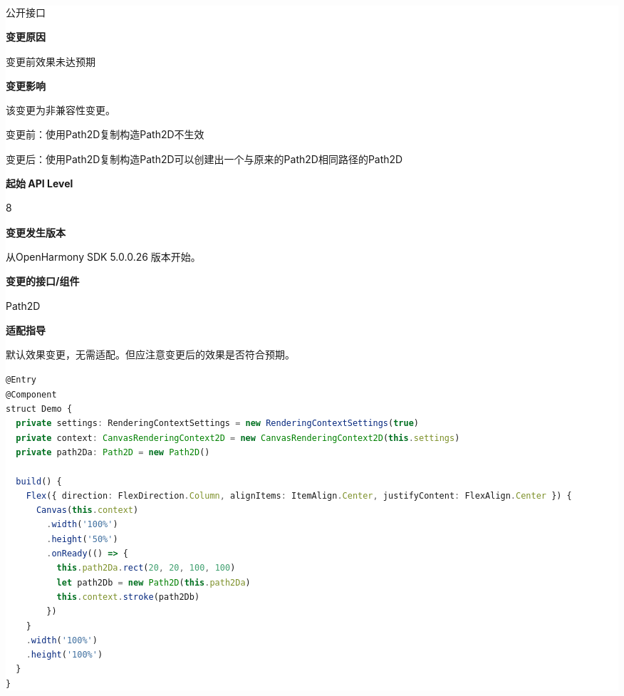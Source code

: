 公开接口

**变更原因**

变更前效果未达预期

**变更影响**

该变更为非兼容性变更。

变更前：使用Path2D复制构造Path2D不生效

变更后：使用Path2D复制构造Path2D可以创建出一个与原来的Path2D相同路径的Path2D

**起始 API Level**

8

**变更发生版本**

从OpenHarmony SDK 5.0.0.26 版本开始。

**变更的接口/组件**

Path2D

**适配指导**

默认效果变更，无需适配。但应注意变更后的效果是否符合预期。

```ts
@Entry
@Component
struct Demo {
  private settings: RenderingContextSettings = new RenderingContextSettings(true)
  private context: CanvasRenderingContext2D = new CanvasRenderingContext2D(this.settings)
  private path2Da: Path2D = new Path2D()

  build() {
    Flex({ direction: FlexDirection.Column, alignItems: ItemAlign.Center, justifyContent: FlexAlign.Center }) {
      Canvas(this.context)
        .width('100%')
        .height('50%')
        .onReady(() => {
          this.path2Da.rect(20, 20, 100, 100)
          let path2Db = new Path2D(this.path2Da)
          this.context.stroke(path2Db)
        })
    }
    .width('100%')
    .height('100%')
  }
}
```
